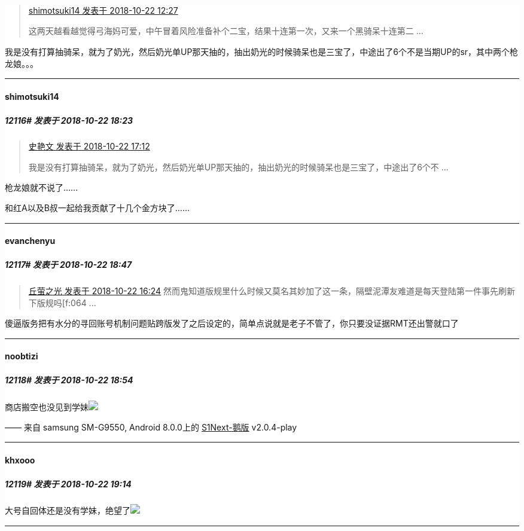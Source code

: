 
<blockquote><a href="httphttps://bbs.saraba1st.com/2b/forum.php?mod=redirect&amp;goto=findpost&amp;pid=41342538&amp;ptid=1712412" target="_blank">shimotsuki14 发表于 2018-10-22 12:27</a>

这两天越看越觉得弓海妈可爱，中午冒着风险准备补个二宝，结果十连第一次，又来一个黑骑呆十连第二 ...</blockquote>
我是没有打算抽骑呆，就为了奶光，然后奶光单UP那天抽的，抽出奶光的时候骑呆也是三宝了，中途出了6个不是当期UP的sr，其中两个枪龙娘。。。


*****

####  shimotsuki14  
##### 12116#       发表于 2018-10-22 18:23


<blockquote><a href="httphttps://bbs.saraba1st.com/2b/forum.php?mod=redirect&amp;goto=findpost&amp;pid=41345494&amp;ptid=1712412" target="_blank">史艳文 发表于 2018-10-22 17:12</a>

我是没有打算抽骑呆，就为了奶光，然后奶光单UP那天抽的，抽出奶光的时候骑呆也是三宝了，中途出了6个不 ...</blockquote>
枪龙娘就不说了……


和红A以及B叔一起给我贡献了十几个金方块了……


*****

####  evanchenyu  
##### 12117#       发表于 2018-10-22 18:47


<blockquote><a href="httphttps://bbs.saraba1st.com/2b/forum.php?mod=redirect&amp;goto=findpost&amp;pid=41344946&amp;ptid=1712412" target="_blank">丘萤之光 发表于 2018-10-22 16:24</a>
然而鬼知道版规里什么时候又莫名其妙加了这一条，隔壁泥潭友难道是每天登陆第一件事先刷新下版规吗[f:064 ...</blockquote>
傻逼版务把有水分的寻回账号机制问题贴跨版发了之后设定的，简单点说就是老子不管了，你只要没证据RMT还出警就口了


*****

####  noobtizi  
##### 12118#       发表于 2018-10-22 18:54


商店搬空也没见到学妹<img src="https://static.saraba1st.com/image/smiley/face2017/018.png" referrerpolicy="no-referrer">

—— 来自 samsung SM-G9550, Android 8.0.0上的 [S1Next-鹅版](https://github.com/ykrank/S1-Next/releases) v2.0.4-play


*****

####  khxooo  
##### 12119#       发表于 2018-10-22 19:14


大号自回体还是没有学妹，绝望了<img src="https://static.saraba1st.com/image/smiley/face2017/022.png" referrerpolicy="no-referrer">


*****
